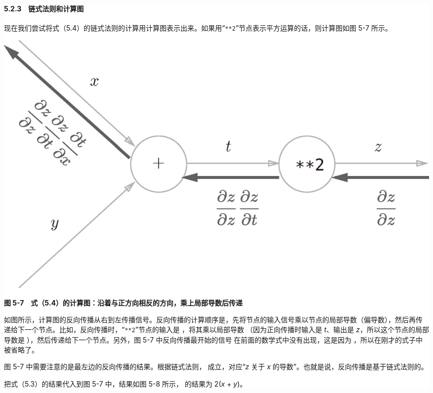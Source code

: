 ![\frac{\partial z}{\partial x}=\frac{\partial z}{\partial t}\frac{\partial t}{\partial x}=2t\cdot1=2(x+y)\quad\quad\quad\quad\quad(5.4)](./05_bp_files/gif(7).latex)

#### 5.2.3　链式法则和计算图

现在我们尝试将式（5.4）的链式法则的计算用计算图表示出来。如果用“`**2`”节点表示平方运算的话，则计算图如图 5-7 所示。

![{88%}](./05_bp_files/065.png)

**图 5-7　式（5.4）的计算图：沿着与正方向相反的方向，乘上局部导数后传递**

如图所示，计算图的反向传播从右到左传播信号。反向传播的计算顺序是，先将节点的输入信号乘以节点的局部导数（偏导数），然后再传递给下一个节点。比如，反向传播时，“`**2`”节点的输入是 ![\frac{\partial z}{\partial x}](./05_bp_files/gif(3).latex)，将其乘以局部导数 ![\frac{\partial z}{\partial t}](./05_bp_files/gif(4).latex)（因为正向传播时输入是 *t*、输出是 *z*，所以这个节点的局部导数是 ![\frac{\partial z}{\partial t}](./05_bp_files/gif(4).latex)），然后传递给下一个节点。另外，图 5-7 中反向传播最开始的信号 ![\frac{\partial z}{\partial z}](./05_bp_files/gif(8).latex) 在前面的数学式中没有出现，这是因为 ![\frac{\partial z}{\partial z}=1](./05_bp_files/gif(9).latex)，所以在刚才的式子中被省略了。

图 5-7 中需要注意的是最左边的反向传播的结果。根据链式法则，![\frac{\partial z}{\partial z}\frac{\partial z}{\partial t}\frac{\partial t}{\partial x}=\frac{\partial z}{\partial t}\frac{\partial t}{\partial x}=\frac{\partial z}{\partial x}](./05_bp_files/gif(10).latex) 成立，对应“*z* 关于 *x* 的导数”。也就是说，反向传播是基于链式法则的。

把式（5.3）的结果代入到图 5-7 中，结果如图 5-8 所示，![\frac{\partial z}{\partial x}](./05_bp_files/gif(3).latex) 的结果为 2(*x* + *y*)。
